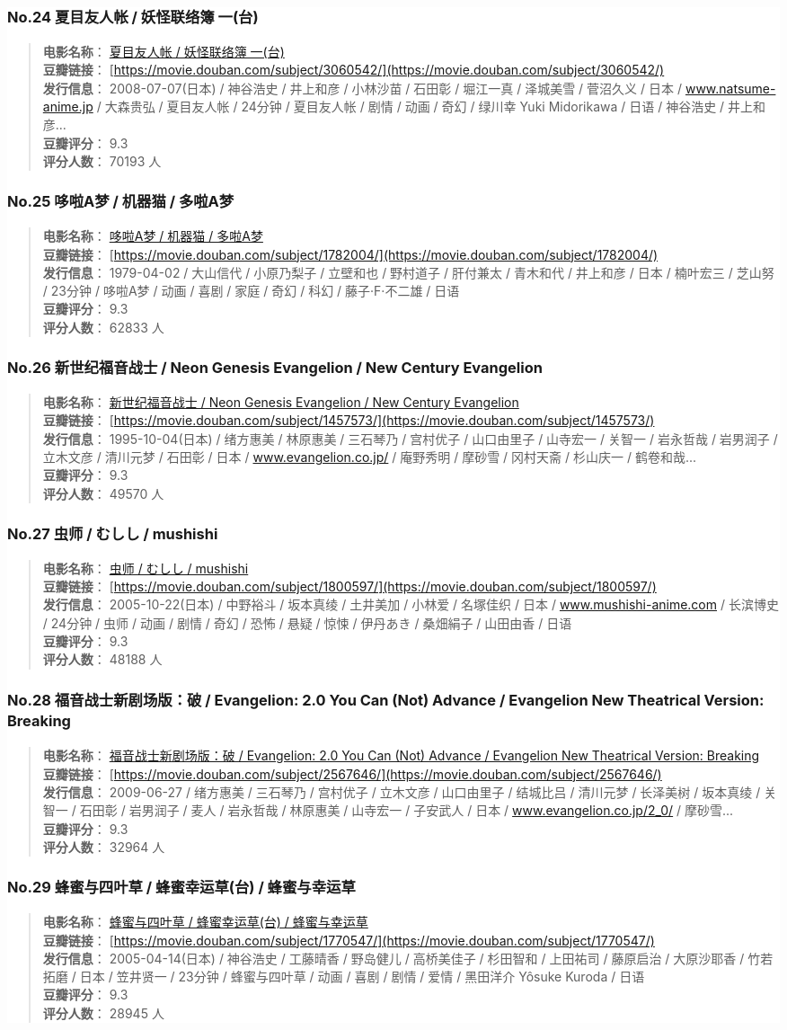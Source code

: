 ### No.24 夏目友人帐 / 妖怪联络簿 一(台)
 > **电影名称**： [夏目友人帐 / 妖怪联络簿 一(台)](https://movie.douban.com/subject/3060542/)  
 > **豆瓣链接**： [https://movie.douban.com/subject/3060542/](https://movie.douban.com/subject/3060542/)  
 > **发行信息**： 2008-07-07(日本) / 神谷浩史 / 井上和彦 / 小林沙苗 / 石田彰 / 堀江一真 / 泽城美雪 / 菅沼久义 / 日本 / www.natsume-anime.jp / 大森贵弘 / 夏目友人帐 / 24分钟 / 夏目友人帐 / 剧情 / 动画 / 奇幻 / 绿川幸 Yuki Midorikawa / 日语 / 神谷浩史 / 井上和彦...  
 > **豆瓣评分**： 9.3  
 > **评分人数**： 70193 人  

### No.25 哆啦A梦 / 机器猫 / 多啦A梦
 > **电影名称**： [哆啦A梦 / 机器猫 / 多啦A梦](https://movie.douban.com/subject/1782004/)  
 > **豆瓣链接**： [https://movie.douban.com/subject/1782004/](https://movie.douban.com/subject/1782004/)  
 > **发行信息**： 1979-04-02 / 大山信代 / 小原乃梨子 / 立壁和也 / 野村道子 / 肝付兼太 / 青木和代 / 井上和彦 / 日本 / 楠叶宏三 / 芝山努 / 23分钟 / 哆啦A梦 / 动画 / 喜剧 / 家庭 / 奇幻 / 科幻 / 藤子·F·不二雄 / 日语  
 > **豆瓣评分**： 9.3  
 > **评分人数**： 62833 人  

### No.26 新世纪福音战士 / Neon Genesis Evangelion / New Century Evangelion
 > **电影名称**： [新世纪福音战士 / Neon Genesis Evangelion / New Century Evangelion](https://movie.douban.com/subject/1457573/)  
 > **豆瓣链接**： [https://movie.douban.com/subject/1457573/](https://movie.douban.com/subject/1457573/)  
 > **发行信息**： 1995-10-04(日本) / 绪方惠美 / 林原惠美 / 三石琴乃 / 宫村优子 / 山口由里子 / 山寺宏一 / 关智一 / 岩永哲哉 / 岩男润子 / 立木文彦 / 清川元梦 / 石田彰 / 日本 / www.evangelion.co.jp/ / 庵野秀明 / 摩砂雪 / 冈村天斋 / 杉山庆一 / 鹤卷和哉...  
 > **豆瓣评分**： 9.3  
 > **评分人数**： 49570 人  

### No.27 虫师 / むしし / mushishi
 > **电影名称**： [虫师 / むしし / mushishi](https://movie.douban.com/subject/1800597/)  
 > **豆瓣链接**： [https://movie.douban.com/subject/1800597/](https://movie.douban.com/subject/1800597/)  
 > **发行信息**： 2005-10-22(日本) / 中野裕斗 / 坂本真绫 / 土井美加 / 小林爱 / 名塚佳织 / 日本 / www.mushishi-anime.com / 长滨博史 / 24分钟 / 虫师 / 动画 / 剧情 / 奇幻 / 恐怖 / 悬疑 / 惊悚 / 伊丹あき / 桑畑絹子 / 山田由香 / 日语  
 > **豆瓣评分**： 9.3  
 > **评分人数**： 48188 人  

### No.28 福音战士新剧场版：破 / Evangelion: 2.0 You Can (Not) Advance / Evangelion New Theatrical Version: Breaking
 > **电影名称**： [福音战士新剧场版：破 / Evangelion: 2.0 You Can (Not) Advance / Evangelion New Theatrical Version: Breaking](https://movie.douban.com/subject/2567646/)  
 > **豆瓣链接**： [https://movie.douban.com/subject/2567646/](https://movie.douban.com/subject/2567646/)  
 > **发行信息**： 2009-06-27 / 绪方惠美 / 三石琴乃 / 宫村优子 / 立木文彦 / 山口由里子 / 结城比吕 / 清川元梦 / 长泽美树 / 坂本真绫 / 关智一 / 石田彰 / 岩男润子 / 麦人 / 岩永哲哉 / 林原惠美 / 山寺宏一 / 子安武人 / 日本 / www.evangelion.co.jp/2_0/ / 摩砂雪...  
 > **豆瓣评分**： 9.3  
 > **评分人数**： 32964 人  

### No.29 蜂蜜与四叶草 / 蜂蜜幸运草(台) / 蜂蜜与幸运草
 > **电影名称**： [蜂蜜与四叶草 / 蜂蜜幸运草(台) / 蜂蜜与幸运草](https://movie.douban.com/subject/1770547/)  
 > **豆瓣链接**： [https://movie.douban.com/subject/1770547/](https://movie.douban.com/subject/1770547/)  
 > **发行信息**： 2005-04-14(日本) / 神谷浩史 / 工藤晴香 / 野岛健儿 / 高桥美佳子 / 杉田智和 / 上田祐司 / 藤原启治 / 大原沙耶香 / 竹若拓磨 / 日本 / 笠井贤一 / 23分钟 / 蜂蜜与四叶草 / 动画 / 喜剧 / 剧情 / 爱情 / 黑田洋介 Yôsuke Kuroda / 日语  
 > **豆瓣评分**： 9.3  
 > **评分人数**： 28945 人  
